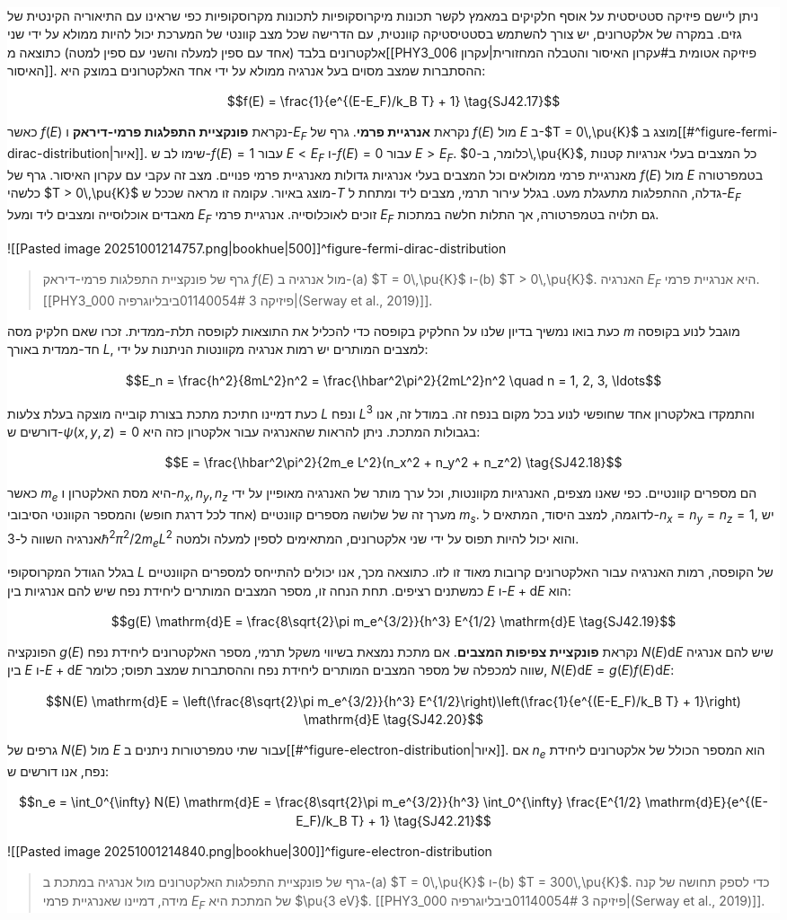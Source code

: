 ניתן ליישם פיזיקה סטטיסטית על אוסף חלקיקים במאמץ לקשר תכונות מיקרוסקופיות לתכונות מקרוסקופיות כפי שראינו עם התיאוריה הקינטית של גזים. במקרה של אלקטרונים, יש צורך להשתמש בסטטיסטיקה קוונטית, עם הדרישה שכל מצב קוונטי של המערכת יכול להיות ממולא על ידי שני אלקטרונים בלבד (אחד עם ספין למעלה והשני עם ספין למטה) כתוצאה מ[[PHY3_006 פיזיקה אטומית ב#עקרון האיסור והטבלה המחזורית|עקרון האיסור]]. ההסתברות שמצב מסוים בעל אנרגיה ממולא על ידי אחד האלקטרונים במוצק היא:

$$f(E) = \frac{1}{e^{(E-E_F)/k_B T} + 1} \tag{SJ42.17}$$

כאשר $f(E)$ נקראת **פונקציית התפלגות פרמי-דיראק** ו-$E_F$ נקראת **אנרגיית פרמי**. גרף של $f(E)$ מול $E$ ב-$T = 0\,\pu{K}$ מוצג ב[[#^figure-fermi-dirac-distribution|איור]]. שימו לב ש-$f(E) = 1$ עבור $E < E_F$ ו-$f(E) = 0$ עבור $E > E_F$. כלומר, ב-$0\,\pu{K}$, כל המצבים בעלי אנרגיות קטנות מאנרגיית פרמי ממולאים וכל המצבים בעלי אנרגיות גדולות מאנרגיית פרמי פנויים. מצב זה עקבי עם עקרון האיסור. גרף של $f(E)$ מול $E$ בטמפרטורה כלשהי $T > 0\,\pu{K}$ מוצג באיור. עקומה זו מראה שככל ש-$T$ גדלה, ההתפלגות מתעגלת מעט. בגלל עירור תרמי, מצבים ליד ומתחת ל-$E_F$ מאבדים אוכלוסייה ומצבים ליד ומעל $E_F$ זוכים לאוכלוסייה. אנרגיית פרמי $E_F$ גם תלויה בטמפרטורה, אך התלות חלשה במתכות.

![[Pasted image 20251001214757.png|bookhue|500]]^figure-fermi-dirac-distribution
>גרף של פונקציית התפלגות פרמי-דיראק $f(E)$ מול אנרגיה ב-(a) $T = 0\,\pu{K}$ ו-(b) $T > 0\,\pu{K}$. האנרגיה $E_F$ היא אנרגיית פרמי. [[PHY3_000 פיזיקה 3 01140054#ביבליוגרפיה|(Serway et al., 2019)]].

כעת בואו נמשיך בדיון שלנו על החלקיק בקופסה כדי להכליל את התוצאות לקופסה תלת-ממדית. זכרו שאם חלקיק מסה $m$ מוגבל לנוע בקופסה חד-ממדית באורך $L$, למצבים המותרים יש רמות אנרגיה מקוונטות הניתנות על ידי:

$$E_n = \frac{h^2}{8mL^2}n^2 = \frac{\hbar^2\pi^2}{2mL^2}n^2 \quad n = 1, 2, 3, \ldots$$

כעת דמיינו חתיכת מתכת בצורת קובייה מוצקה בעלת צלעות $L$ ונפח $L^3$ והתמקדו באלקטרון אחד שחופשי לנוע בכל מקום בנפח זה. במודל זה, אנו דורשים ש-$\psi(x, y, z) = 0$ בגבולות המתכת. ניתן להראות שהאנרגיה עבור אלקטרון כזה היא:

$$E = \frac{\hbar^2\pi^2}{2m_e L^2}(n_x^2 + n_y^2 + n_z^2) \tag{SJ42.18}$$

כאשר $m_e$ היא מסת האלקטרון ו-$n_x, n_y, n_z$ הם מספרים קוונטיים. כפי שאנו מצפים, האנרגיות מקוונטות, וכל ערך מותר של האנרגיה מאופיין על ידי מערך זה של שלושה מספרים קוונטיים (אחד לכל דרגת חופש) והמספר הקוונטי הסיבובי $m_s$. לדוגמה, למצב היסוד, המתאים ל-$n_x = n_y = n_z = 1$, יש אנרגיה השווה ל-$3\hbar^2\pi^2/2m_e L^2$ והוא יכול להיות תפוס על ידי שני אלקטרונים, המתאימים לספין למעלה ולמטה.

בגלל הגודל המקרוסקופי $L$ של הקופסה, רמות האנרגיה עבור האלקטרונים קרובות מאוד זו לזו. כתוצאה מכך, אנו יכולים להתייחס למספרים הקוונטיים כמשתנים רציפים. תחת הנחה זו, מספר המצבים המותרים ליחידת נפח שיש להם אנרגיות בין $E$ ו-$E + \mathrm{d}E$ הוא:

$$g(E) \mathrm{d}E = \frac{8\sqrt{2}\pi m_e^{3/2}}{h^3} E^{1/2} \mathrm{d}E \tag{SJ42.19}$$

הפונקציה $g(E)$ נקראת **פונקציית צפיפות המצבים**. אם מתכת נמצאת בשיווי משקל תרמי, מספר האלקטרונים ליחידת נפח $N(E) \mathrm{d}E$ שיש להם אנרגיה בין $E$ ו-$E + \mathrm{d}E$ שווה למכפלה של מספר המצבים המותרים ליחידת נפח וההסתברות שמצב תפוס; כלומר, $N(E) \mathrm{d}E = g(E)f(E) \mathrm{d}E$:

$$N(E) \mathrm{d}E = \left(\frac{8\sqrt{2}\pi m_e^{3/2}}{h^3} E^{1/2}\right)\left(\frac{1}{e^{(E-E_F)/k_B T} + 1}\right) \mathrm{d}E \tag{SJ42.20}$$

גרפים של $N(E)$ מול $E$ עבור שתי טמפרטורות ניתנים ב[[#^figure-electron-distribution|איור]]. אם $n_e$ הוא המספר הכולל של אלקטרונים ליחידת נפח, אנו דורשים ש:

$$n_e = \int_0^{\infty} N(E) \mathrm{d}E = \frac{8\sqrt{2}\pi m_e^{3/2}}{h^3} \int_0^{\infty} \frac{E^{1/2} \mathrm{d}E}{e^{(E-E_F)/k_B T} + 1} \tag{SJ42.21}$$

![[Pasted image 20251001214840.png|bookhue|300]]^figure-electron-distribution
>גרף של פונקציית התפלגות האלקטרונים מול אנרגיה במתכת ב-(a) $T = 0\,\pu{K}$ ו-(b) $T = 300\,\pu{K}$. כדי לספק תחושה של קנה מידה, דמיינו שאנרגיית פרמי $E_F$ של המתכת היא $\pu{3 eV}$. [[PHY3_000 פיזיקה 3 01140054#ביבליוגרפיה|(Serway et al., 2019)]].


[^laguerre]: הפונקציות $f(r)$ נקראות פולינומי לגר (Laguerre polynomials). ניתן למצוא אותן בטיפול הקוונטי של אטום המימן בספרי לימוד מודרניים בפיזיקה.